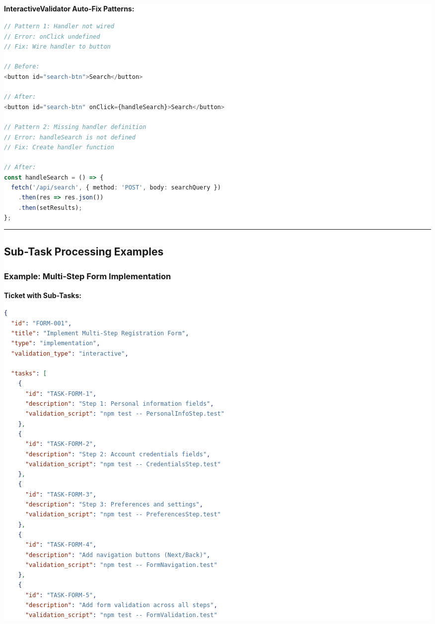 **InteractiveValidator Auto-Fix Patterns:**

```typescript
// Pattern 1: Handler not wired
// Error: onClick undefined
// Fix: Wire handler to button

// Before:
<button id="search-btn">Search</button>

// After:
<button id="search-btn" onClick={handleSearch}>Search</button>

// Pattern 2: Missing handler definition
// Error: handleSearch is not defined
// Fix: Create handler function

// After:
const handleSearch = () => {
  fetch('/api/search', { method: 'POST', body: searchQuery })
    .then(res => res.json())
    .then(setResults);
};
```

---

## Sub-Task Processing Examples

### Example: Multi-Step Form Implementation

**Ticket with Sub-Tasks:**

```json
{
  "id": "FORM-001",
  "title": "Implement Multi-Step Registration Form",
  "type": "implementation",
  "validation_type": "interactive",

  "tasks": [
    {
      "id": "TASK-FORM-1",
      "description": "Step 1: Personal information fields",
      "validation_script": "npm test -- PersonalInfoStep.test"
    },
    {
      "id": "TASK-FORM-2",
      "description": "Step 2: Account credentials fields",
      "validation_script": "npm test -- CredentialsStep.test"
    },
    {
      "id": "TASK-FORM-3",
      "description": "Step 3: Preferences and settings",
      "validation_script": "npm test -- PreferencesStep.test"
    },
    {
      "id": "TASK-FORM-4",
      "description": "Add navigation buttons (Next/Back)",
      "validation_script": "npm test -- FormNavigation.test"
    },
    {
      "id": "TASK-FORM-5",
      "description": "Add form validation across all steps",
      "validation_script": "npm test -- FormValidation.test"
```